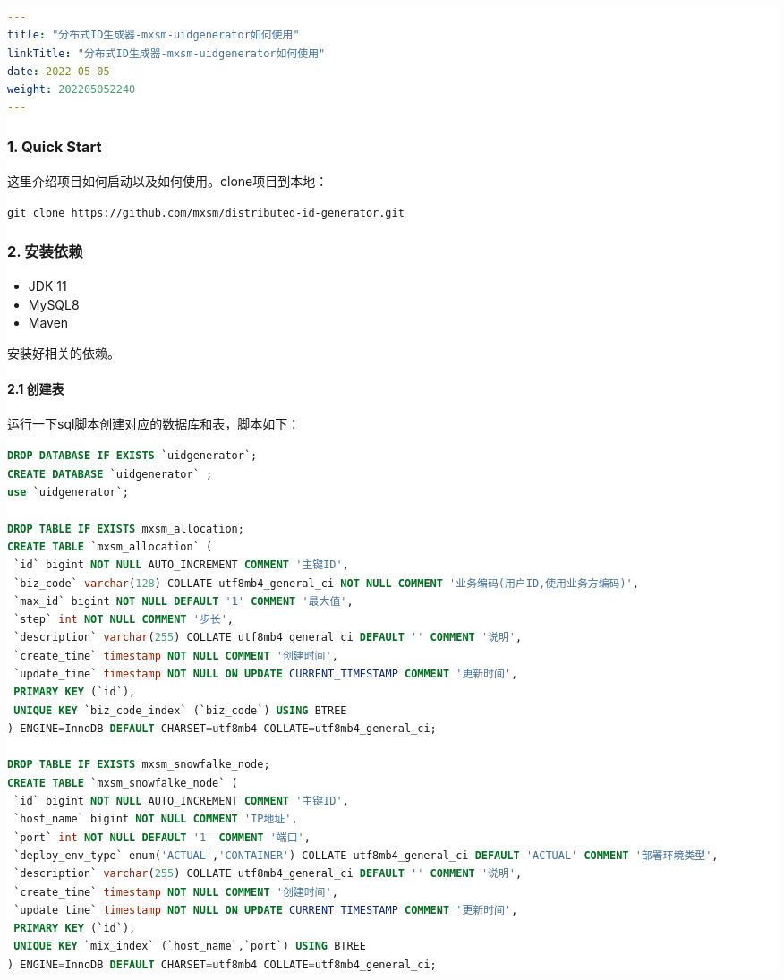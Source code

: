 ```yaml
---
title: "分布式ID生成器-mxsm-uidgenerator如何使用"
linkTitle: "分布式ID生成器-mxsm-uidgenerator如何使用"
date: 2022-05-05
weight: 202205052240
---
```


### 1. Quick Start

这里介绍项目如何启动以及如何使用。clone项目到本地：

```shell
git clone https://github.com/mxsm/distributed-id-generator.git
```

### 2. 安装依赖

- JDK 11
- MySQL8
- Maven

安装好相关的依赖。

#### 2.1 创建表

运行一下sql脚本创建对应的数据库和表，脚本如下：

```sql
DROP DATABASE IF EXISTS `uidgenerator`;
CREATE DATABASE `uidgenerator` ;
use `uidgenerator`;

DROP TABLE IF EXISTS mxsm_allocation;
CREATE TABLE `mxsm_allocation` (
 `id` bigint NOT NULL AUTO_INCREMENT COMMENT '主键ID',
 `biz_code` varchar(128) COLLATE utf8mb4_general_ci NOT NULL COMMENT '业务编码(用户ID,使用业务方编码)',
 `max_id` bigint NOT NULL DEFAULT '1' COMMENT '最大值',
 `step` int NOT NULL COMMENT '步长',
 `description` varchar(255) COLLATE utf8mb4_general_ci DEFAULT '' COMMENT '说明',
 `create_time` timestamp NOT NULL COMMENT '创建时间',
 `update_time` timestamp NOT NULL ON UPDATE CURRENT_TIMESTAMP COMMENT '更新时间',
 PRIMARY KEY (`id`),
 UNIQUE KEY `biz_code_index` (`biz_code`) USING BTREE
) ENGINE=InnoDB DEFAULT CHARSET=utf8mb4 COLLATE=utf8mb4_general_ci;

DROP TABLE IF EXISTS mxsm_snowfalke_node;
CREATE TABLE `mxsm_snowfalke_node` (
 `id` bigint NOT NULL AUTO_INCREMENT COMMENT '主键ID',
 `host_name` bigint NOT NULL COMMENT 'IP地址',
 `port` int NOT NULL DEFAULT '1' COMMENT '端口',
 `deploy_env_type` enum('ACTUAL','CONTAINER') COLLATE utf8mb4_general_ci DEFAULT 'ACTUAL' COMMENT '部署环境类型',
 `description` varchar(255) COLLATE utf8mb4_general_ci DEFAULT '' COMMENT '说明',
 `create_time` timestamp NOT NULL COMMENT '创建时间',
 `update_time` timestamp NOT NULL ON UPDATE CURRENT_TIMESTAMP COMMENT '更新时间',
 PRIMARY KEY (`id`),
 UNIQUE KEY `mix_index` (`host_name`,`port`) USING BTREE
) ENGINE=InnoDB DEFAULT CHARSET=utf8mb4 COLLATE=utf8mb4_general_ci;
```
